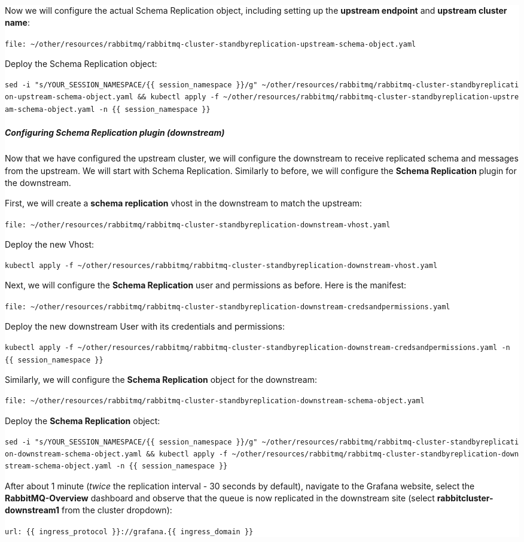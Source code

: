 Now we will configure the actual Schema Replication object, including setting up the **upstream endpoint** and **upstream cluster name**:
```editor:open-file
file: ~/other/resources/rabbitmq/rabbitmq-cluster-standbyreplication-upstream-schema-object.yaml
```

Deploy the Schema Replication object:
```execute
sed -i "s/YOUR_SESSION_NAMESPACE/{{ session_namespace }}/g" ~/other/resources/rabbitmq/rabbitmq-cluster-standbyreplication-upstream-schema-object.yaml && kubectl apply -f ~/other/resources/rabbitmq/rabbitmq-cluster-standbyreplication-upstream-schema-object.yaml -n {{ session_namespace }}
```

##### Configuring Schema Replication plugin (downstream)
Now that we have configured the upstream cluster, we will configure the downstream to receive replicated schema and messages from the upstream.
We will start with Schema Replication.
Similarly to before, we will configure the **Schema Replication** plugin for the downstream.


First, we will create a **schema replication** vhost in the downstream to match the upstream:
```editor:open-file
file: ~/other/resources/rabbitmq/rabbitmq-cluster-standbyreplication-downstream-vhost.yaml
```

Deploy the new Vhost:
```execute
kubectl apply -f ~/other/resources/rabbitmq/rabbitmq-cluster-standbyreplication-downstream-vhost.yaml
```

Next, we will configure the **Schema Replication** user and permissions as before.
Here is the manifest:
```editor:open-file
file: ~/other/resources/rabbitmq/rabbitmq-cluster-standbyreplication-downstream-credsandpermissions.yaml
```

Deploy the new downstream User with its credentials and permissions:
```execute
kubectl apply -f ~/other/resources/rabbitmq/rabbitmq-cluster-standbyreplication-downstream-credsandpermissions.yaml -n {{ session_namespace }}
```

Similarly, we will configure the **Schema Replication** object for the downstream:
```editor:open-file
file: ~/other/resources/rabbitmq/rabbitmq-cluster-standbyreplication-downstream-schema-object.yaml
```

Deploy the **Schema Replication** object:
```execute
sed -i "s/YOUR_SESSION_NAMESPACE/{{ session_namespace }}/g" ~/other/resources/rabbitmq/rabbitmq-cluster-standbyreplication-downstream-schema-object.yaml && kubectl apply -f ~/other/resources/rabbitmq/rabbitmq-cluster-standbyreplication-downstream-schema-object.yaml -n {{ session_namespace }}
```

After about 1 minute (*twice* the replication interval - 30 seconds by default), 
navigate to the Grafana website, select the **RabbitMQ-Overview** dashboard and observe that the queue is now replicated in the downstream site
(select **rabbitcluster-downstream1** from the cluster dropdown):
```dashboard:open-url
url: {{ ingress_protocol }}://grafana.{{ ingress_domain }}
```
